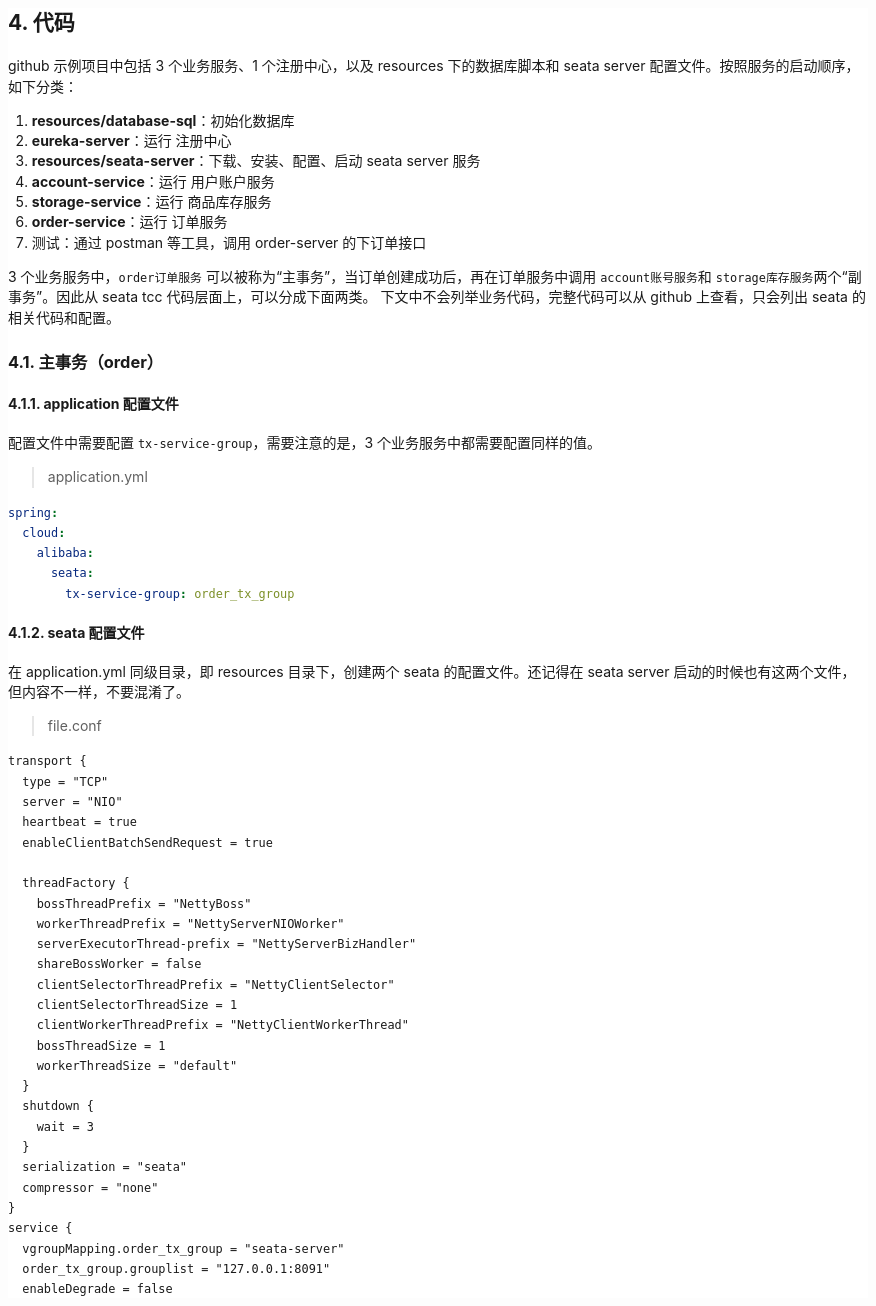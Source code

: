 ## 4. 代码

github 示例项目中包括 3 个业务服务、1 个注册中心，以及 resources 下的数据库脚本和 seata server 配置文件。按照服务的启动顺序，如下分类：

1. **resources/database-sql**：初始化数据库
2. **eureka-server**：运行 注册中心
3. **resources/seata-server**：下载、安装、配置、启动 seata server 服务
4. **account-service**：运行 用户账户服务
5. **storage-service**：运行 商品库存服务
6. **order-service**：运行 订单服务
7. 测试：通过 postman 等工具，调用 order-server 的下订单接口

3 个业务服务中，`order订单服务` 可以被称为“主事务”，当订单创建成功后，再在订单服务中调用 `account账号服务`和 `storage库存服务`两个“副事务”。因此从 seata tcc 代码层面上，可以分成下面两类。
下文中不会列举业务代码，完整代码可以从 github 上查看，只会列出 seata 的相关代码和配置。

### 4.1. 主事务（order）

#### 4.1.1. application 配置文件

配置文件中需要配置 `tx-service-group`，需要注意的是，3 个业务服务中都需要配置同样的值。

> application.yml

```yaml
spring:
  cloud:
    alibaba:
      seata:
        tx-service-group: order_tx_group
```

#### 4.1.2. seata 配置文件

在 application.yml 同级目录，即 resources 目录下，创建两个 seata 的配置文件。还记得在 seata server 启动的时候也有这两个文件，但内容不一样，不要混淆了。

> file.conf

```
transport {
  type = "TCP"
  server = "NIO"
  heartbeat = true
  enableClientBatchSendRequest = true

  threadFactory {
    bossThreadPrefix = "NettyBoss"
    workerThreadPrefix = "NettyServerNIOWorker"
    serverExecutorThread-prefix = "NettyServerBizHandler"
    shareBossWorker = false
    clientSelectorThreadPrefix = "NettyClientSelector"
    clientSelectorThreadSize = 1
    clientWorkerThreadPrefix = "NettyClientWorkerThread"
    bossThreadSize = 1
    workerThreadSize = "default"
  }
  shutdown {
    wait = 3
  }
  serialization = "seata"
  compressor = "none"
}
service {
  vgroupMapping.order_tx_group = "seata-server"
  order_tx_group.grouplist = "127.0.0.1:8091"
  enableDegrade = false
```